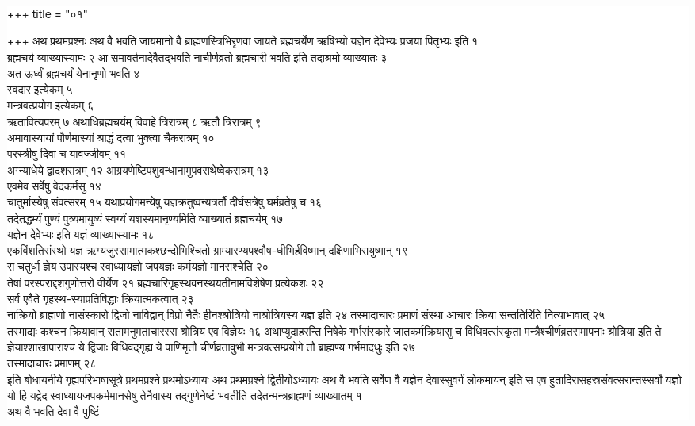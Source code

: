 +++
title = "०१"

+++
अथ प्रथमप्रश्नः अथ
वै भवति जायमानो वै ब्राह्मणस्त्रिभिरृणवा जायते ब्रह्मचर्येण ऋषिभ्यो
यज्ञेन देवेभ्यः प्रजया पितृभ्यः इति १   
ब्रह्मचर्य व्याख्यास्यामः २
आ समावर्तनादेवैतद्भवति नाचीर्णव्रतो ब्रह्मचारी भवति इति तदाश्रमो
व्याख्यातः ३   
अत ऊर्ध्वं ब्रह्मचर्यं येनानृणो भवति ४   
स्वदार
इत्येकम् ५   
मन्त्रवत्प्रयोग इत्येकम् ६   
ऋतावित्यपरम् ७
अथाधिब्रह्मचर्यम् विवाहे त्रिरात्रम् ८
ऋतौ त्रिरात्रम् ९   
अमावास्यायां पौर्णमास्यां श्राद्धं दत्वा भुक्त्वा
चैकरात्रम् १०   
परस्त्रीषु दिवा च यावज्जीवम् ११   
अग्न्याधेये
द्वादशरात्रम् १२
आग्रयणेष्टिपशुबन्धानामुपवसथेष्वेकरात्रम्
१३   
एवमेव सर्वेषु वेदकर्मसु १४   
चातुर्मास्येषु संवत्सरम् १५
यथाप्रयोगमन्येषु यज्ञक्रतुष्वन्यत्रर्तौ
दीर्घसत्रेषु घर्मव्रतेषु च १६   
तदेतद्धर्म्यं पुण्यं पुत्र्यमायुष्यं
स्वर्ग्यं यशस्यमानृण्यमिति व्याख्यातं ब्रह्मचर्यम् १७   
यज्ञेन देवेभ्यः
इति यज्ञं व्याख्यास्यामः १८   
एकविंशतिसंस्थो यज्ञ
ऋग्यजुस्सामात्मकश्छन्दोभिश्चितो
ग्राम्यारण्यपश्वौष-धीभिर्हविष्मान् दक्षिणाभिरायुष्मान् १९   
स
चतुर्धा ज्ञेय उपास्यश्च स्वाध्यायज्ञो जपयज्ञः कर्मयज्ञो
मानसश्चेति २०   
तेषां परस्पराद्दशगुणोत्तरो वीर्येण २१
ब्रह्मचारिगृहस्थवनस्थयतीनामविशेषेण
प्रत्येकशः २२   
सर्व एवैते गृहस्थ-स्याप्रतिषिद्धाः
क्रियात्मकत्वात् २३   
नाक्रियो ब्राह्मणो नासंस्कारो द्विजो
नाविद्वान् विप्रो नैतैः हीनश्श्रोत्रियो नाश्रोत्रियस्य यज्ञ इति २४
तस्मादाचारः प्रमाणं संस्था आचारः क्रिया सन्ततिरिति
नित्याभावात् २५   
तस्माद्यः कश्चन क्रियावान्
सतामनुमताचारस्स श्रोत्रिय एव विज्ञेयः १६
अथाप्युदाहरन्ति निषेके गर्भसंस्कारे
जातकर्मक्रियासु च विधिवत्संस्कृता
मन्त्रैश्चीर्णव्रतसमापनाः श्रोत्रिया इति ते
ज्ञेयाश्शाखापाराश्च ये द्विजाः विधिवद्गृह्य ये पाणिमृतौ
चीर्णव्रतावुभौ मन्त्रवत्सम्प्रयोगे तौ ब्राह्मण्य
गर्भमादधुः इति २७   
तस्मादाचारः प्रमाणम् २८   
इति बोधायनीये
गृह्यपरिभाषासूत्रे प्रथमप्रश्ने प्रथमोऽध्यायः
अथ प्रथमप्रश्ने द्वितीयोऽध्यायः अथ वै भवति सर्वेण वै यज्ञेन
देवास्सुवर्गं लोकमायन् इति स एष
हुतादिरासहस्रसंवत्सरान्तस्सर्वो
यज्ञो यो हि यद्वेद स्वाध्यायजपकर्ममानसेषु तेनैवास्य तद्गुणेनेष्टं
भवतीति तदेतन्मन्त्रब्राह्मणं व्याख्यातम् १   
अथ वै भवति देवा वै पुष्टिं